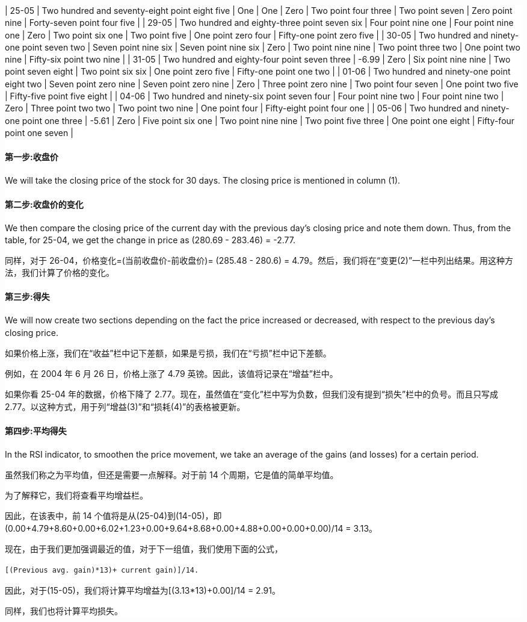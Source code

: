| 25-05 | Two hundred and seventy-eight point eight five | One | One | Zero | Two point four three | Two point seven | Zero point nine | Forty-seven point four five |
| 29-05 | Two hundred and eighty-three point seven six | Four point nine one | Four point nine one | Zero | Two point six one | Two point five | One point zero four | Fifty-one point zero five |
| 30-05 | Two hundred and ninety-one point seven two | Seven point nine six | Seven point nine six | Zero | Two point nine nine | Two point three two | One point two nine | Fifty-six point two nine |
| 31-05 | Two hundred and eighty-four point seven three | -6.99 | Zero | Six point nine nine | Two point seven eight | Two point six six | One point zero five | Fifty-one point one two |
| 01-06 | Two hundred and ninety-one point eight two | Seven point zero nine | Seven point zero nine | Zero | Three point zero nine | Two point four seven | One point two five | Fifty-five point five eight |
| 04-06 | Two hundred and ninety-six point seven four | Four point nine two | Four point nine two | Zero | Three point two two | Two point two nine | One point four | Fifty-eight point four one |
| 05-06 | Two hundred and ninety-one point one three | -5.61 | Zero | Five point six one | Two point nine nine | Two point five three | One point one eight | Fifty-four point one seven |

#### 第一步:收盘价

We will take the closing price of the stock for 30 days. The closing price is mentioned in column (1).

#### 第二步:收盘价的变化

We then compare the closing price of the current day with the previous day’s closing price and note them down. Thus, from the table, for 25-04, we get the change in price as (280.69 - 283.46) = -2.77.

同样，对于 26-04，价格变化=(当前收盘价-前收盘价)= (285.48 - 280.6) = 4.79。然后，我们将在“变更(2)”一栏中列出结果。用这种方法，我们计算了价格的变化。

#### 第三步:得失

We will now create two sections depending on the fact the price increased or decreased, with respect to the previous day’s closing price.

如果价格上涨，我们在“收益”栏中记下差额，如果是亏损，我们在“亏损”栏中记下差额。

例如，在 2004 年 6 月 26 日，价格上涨了 4.79 英镑。因此，该值将记录在“增益”栏中。

如果你看 25-04 年的数据，价格下降了 2.77。现在，虽然值在“变化”栏中写为负数，但我们没有提到“损失”栏中的负号。而且只写成 2.77。以这种方式，用于列“增益(3)”和“损耗(4)”的表格被更新。

#### 第四步:平均得失

In the RSI indicator, to smoothen the price movement, we take an average of the gains (and losses) for a certain period.

虽然我们称之为平均值，但还是需要一点解释。对于前 14 个周期，它是值的简单平均值。

为了解释它，我们将查看平均增益栏。

因此，在该表中，前 14 个值将是从(25-04)到(14-05)，即(0.00+4.79+8.60+0.00+6.02+1.23+0.00+9.64+8.68+0.00+4.88+0.00+0.00+0.00)/14 = 3.13。

现在，由于我们更加强调最近的值，对于下一组值，我们使用下面的公式，

```
[(Previous avg. gain)*13)+ current gain)]/14.
```

因此，对于(15-05)，我们将计算平均增益为[(3.13*13)+0.00]/14 = 2.91。

同样，我们也将计算平均损失。
